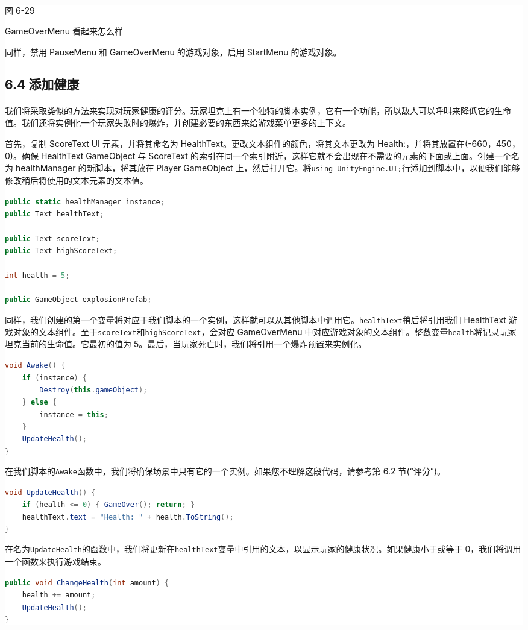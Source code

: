图 6-29

GameOverMenu 看起来怎么样

同样，禁用 PauseMenu 和 GameOverMenu 的游戏对象，启用 StartMenu 的游戏对象。

## 6.4 添加健康

我们将采取类似的方法来实现对玩家健康的评分。玩家坦克上有一个独特的脚本实例，它有一个功能，所以敌人可以呼叫来降低它的生命值。我们还将实例化一个玩家失败时的爆炸，并创建必要的东西来给游戏菜单更多的上下文。

首先，复制 ScoreText UI 元素，并将其命名为 HealthText。更改文本组件的颜色，将其文本更改为 Health:，并将其放置在(-660，450，0)。确保 HealthText GameObject 与 ScoreText 的索引在同一个索引附近，这样它就不会出现在不需要的元素的下面或上面。创建一个名为 healthManager 的新脚本，将其放在 Player GameObject 上，然后打开它。将`using UnityEngine.UI;`行添加到脚本中，以便我们能够修改稍后将使用的文本元素的文本值。

```cs
public static healthManager instance;
public Text healthText;

public Text scoreText;
public Text highScoreText;

int health = 5;

public GameObject explosionPrefab;

```

同样，我们创建的第一个变量将对应于我们脚本的一个实例，这样就可以从其他脚本中调用它。`healthText`稍后将引用我们 HealthText 游戏对象的文本组件。至于`scoreText`和`highScoreText`，会对应 GameOverMenu 中对应游戏对象的文本组件。整数变量`health`将记录玩家坦克当前的生命值。它最初的值为 5。最后，当玩家死亡时，我们将引用一个爆炸预置来实例化。

```cs
void Awake() {
    if (instance) {
        Destroy(this.gameObject);
    } else {
        instance = this;
    }
    UpdateHealth();
}

```

在我们脚本的`Awake`函数中，我们将确保场景中只有它的一个实例。如果您不理解这段代码，请参考第 6.2 节(“评分”)。

```cs
void UpdateHealth() {
    if (health <= 0) { GameOver(); return; }
    healthText.text = "Health: " + health.ToString();
}

```

在名为`UpdateHealth`的函数中，我们将更新在`healthText`变量中引用的文本，以显示玩家的健康状况。如果健康小于或等于 0，我们将调用一个函数来执行游戏结束。

```cs
public void ChangeHealth(int amount) {
    health += amount;
    UpdateHealth();
}

```
